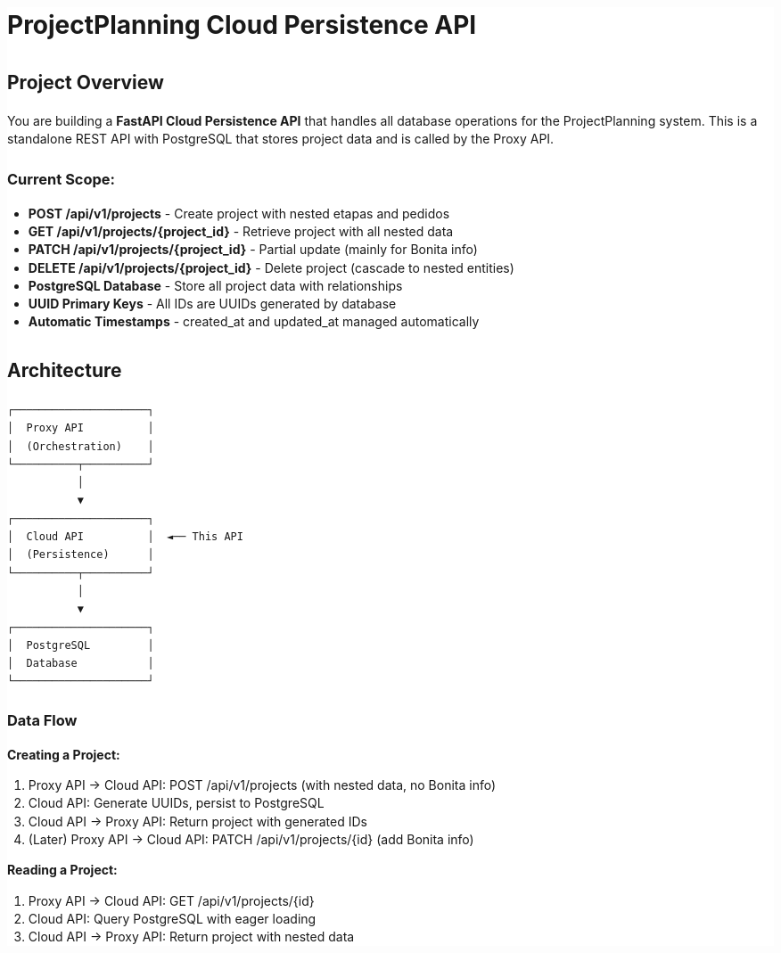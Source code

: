 # ProjectPlanning Cloud Persistence API

## Project Overview

You are building a **FastAPI Cloud Persistence API** that handles all database operations for the ProjectPlanning system. This is a standalone REST API with PostgreSQL that stores project data and is called by the Proxy API.

### Current Scope:

- **POST /api/v1/projects** - Create project with nested etapas and pedidos
- **GET /api/v1/projects/{project_id}** - Retrieve project with all nested data
- **PATCH /api/v1/projects/{project_id}** - Partial update (mainly for Bonita info)
- **DELETE /api/v1/projects/{project_id}** - Delete project (cascade to nested entities)
- **PostgreSQL Database** - Store all project data with relationships
- **UUID Primary Keys** - All IDs are UUIDs generated by database
- **Automatic Timestamps** - created_at and updated_at managed automatically

## Architecture

```
┌─────────────────────┐
│  Proxy API          │
│  (Orchestration)    │
└──────────┬──────────┘
           │
           ▼
┌─────────────────────┐
│  Cloud API          │  ◄── This API
│  (Persistence)      │
└──────────┬──────────┘
           │
           ▼
┌─────────────────────┐
│  PostgreSQL         │
│  Database           │
└─────────────────────┘
```

### Data Flow

**Creating a Project:**
1. Proxy API → Cloud API: POST /api/v1/projects (with nested data, no Bonita info)
2. Cloud API: Generate UUIDs, persist to PostgreSQL
3. Cloud API → Proxy API: Return project with generated IDs
4. (Later) Proxy API → Cloud API: PATCH /api/v1/projects/{id} (add Bonita info)

**Reading a Project:**
1. Proxy API → Cloud API: GET /api/v1/projects/{id}
2. Cloud API: Query PostgreSQL with eager loading
3. Cloud API → Proxy API: Return project with nested data
